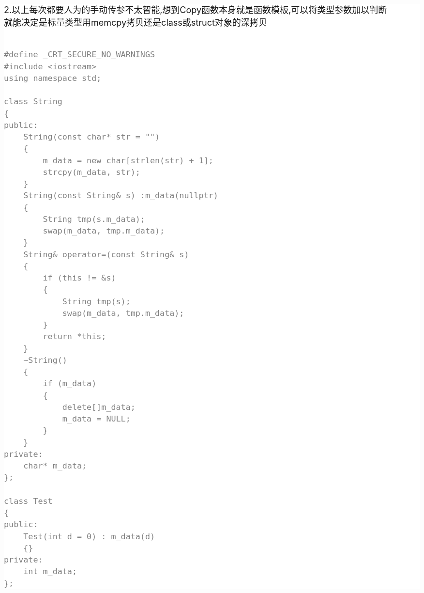 














<font size = 4>
2.以上每次都要人为的手动传参不太智能,想到Copy函数本身就是函数模板,可以将类型参数加以判断</br>
就能决定是标量类型用memcpy拷贝还是class或struct对象的深拷贝


</font>


<font size = 4  color = gray>

```

#define _CRT_SECURE_NO_WARNINGS
#include <iostream>
using namespace std;

class String
{
public:
	String(const char* str = "")
	{
		m_data = new char[strlen(str) + 1];
		strcpy(m_data, str);
	}
	String(const String& s) :m_data(nullptr)
	{
		String tmp(s.m_data);
		swap(m_data, tmp.m_data);
	}
	String& operator=(const String& s)
	{
		if (this != &s)
		{
			String tmp(s);
			swap(m_data, tmp.m_data);
		}
		return *this;
	}
	~String()
	{
		if (m_data)
		{
			delete[]m_data;
			m_data = NULL;
		}
	}
private:
	char* m_data;
};

class Test
{
public:
	Test(int d = 0) : m_data(d)
	{}
private:
	int m_data;
};
```